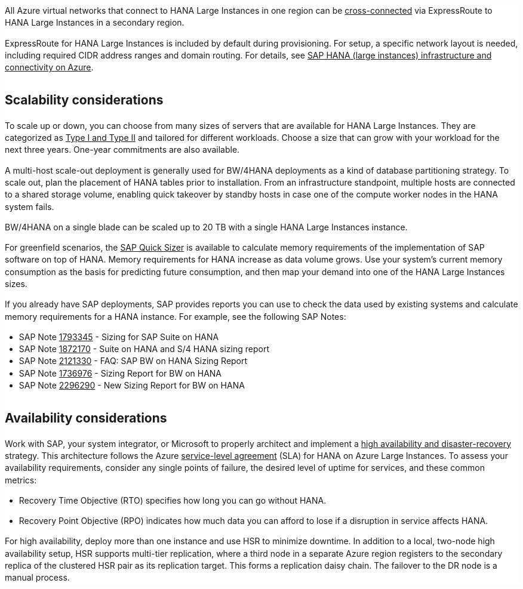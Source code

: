 All Azure virtual networks that connect to HANA Large Instances in one region can be [cross-connected][cross-connected] via ExpressRoute to HANA Large Instances in a secondary region.

ExpressRoute for HANA Large Instances is included by default during provisioning. For setup, a specific network layout is needed, including required CIDR address ranges and domain routing. For details, see [SAP HANA (large instances) infrastructure and connectivity on Azure][HLI-infrastructure].


## Scalability considerations
To scale up or down, you can choose from many sizes of servers that are available for HANA Large Instances. They are categorized as [Type I and Type II][classes] and tailored for different workloads. Choose a size that can grow with your workload for the next three years. One-year commitments are also available.

A multi-host scale-out deployment is generally used for BW/4HANA deployments as a kind of database partitioning strategy. To scale out, plan the placement of HANA tables prior to installation. From an infrastructure standpoint, multiple hosts are connected to a shared storage volume, enabling quick takeover by standby hosts in case one of the compute worker nodes in the HANA system fails.

BW/4HANA on a single blade can be scaled up to 20 TB with a single HANA Large Instances instance.

For greenfield scenarios, the [SAP Quick Sizer][quick-sizer] is available to calculate memory requirements of the implementation of SAP software on top of HANA. Memory requirements for HANA increase as data volume grows. Use your system’s current memory consumption as the basis for predicting future consumption, and then map your demand into one of the HANA Large Instances sizes.

If you already have SAP deployments, SAP provides reports you can use to check the data used by existing systems and calculate memory requirements for a HANA instance. For example, see the following SAP Notes: 

- SAP Note [1793345][sap-1793345] - Sizing for SAP Suite on HANA
- SAP Note [1872170][sap-1872170] - Suite on HANA and S/4 HANA sizing report
- SAP Note [2121330][sap-2121330] - FAQ: SAP BW on HANA Sizing Report
- SAP Note [1736976][sap-1736976] - Sizing Report for BW on HANA
- SAP Note [2296290][sap-2296290] - New Sizing Report for BW on HANA



## Availability considerations
Work with SAP, your system integrator, or Microsoft to properly architect and implement a [high availability and disaster-recovery][hli-hadr] strategy. This architecture follows the Azure [service-level agreement][sla] (SLA) for HANA on Azure Large Instances. To assess your availability requirements, consider any single points of failure, the desired level of uptime for services, and these common metrics:

- Recovery Time Objective (RTO) specifies how long you can go without HANA.

- Recovery Point Objective (RPO) indicates how much data you can afford to lose if a disruption in service affects HANA.

For high availability, deploy more than one instance and use HSR to minimize downtime. In addition to a local, two-node high availability setup, HSR supports multi-tier replication, where a third node in a separate Azure region registers to the secondary replica of the clustered HSR pair as its replication target. This forms a replication daisy chain. The failover to the DR node is a manual process.


[azure-cli]: https://docs.microsoft.com/en-us/cli/azure/install-azure-cli
[azure-forum]: https://azure.microsoft.com/en-us/support/forums/
[azure-large-instances]: /azure/virtual-machines/workloads/sap/hana-overview-architecture
[azure-lb]: /azure/load-balancer/load-balancer-overview
[azure-storage]: /azure/storage/storage-standard-storage
[azure-trust-center]: https://azure.microsoft.com/en-us/support/trust-center/
[backup-faq]: /azure/backup/backup-azure-backup-faq
[classes]: /azure/virtual-machines/workloads/sap/hana-overview-architecture
[clustering]: https://blogs.msdn.microsoft.com/saponsqlserver/2015/05/20/clustering-sap-ascs-instance-using-windows-server-failover-cluster-on-microsoft-azure-with-sios-datakeeper-and-azure-internal-load-balancer/
[cool-blob-storage]: /azure/storage/storage-blob-storage-tiers
[cross-connected]: /azure/virtual-machines/workloads/sap/hana-overview-high-availability-disaster-recovery#network-considerations-for-disaster-recovery-with-hana-large-instances
[disk-encryption]: /azure/security/azure-security-disk-encryption
[dr-site]: /azure/virtual-machines/workloads/sap/hana-overview-high-availability-disaster-recovery
[expressroute]: /azure/architecture/reference-architectures/hybrid-networking/expressroute
[filter-network]: https://azure.microsoft.com/en-us/blog/multiple-vm-nics-and-network-virtual-appliances-in-azure/
[github]: https://github.com/mspnp/reference-architectures/tree/master/sap/sap-hana
[hana-backup]: /azure/virtual-machines/workloads/sap/sap-hana-backup-guide
[hana-guide]: https://help.sap.com/viewer/2c1988d620e04368aa4103bf26f17727/2.0.01/en-US/7eb0167eb35e4e2885415205b8383584.html
[hli-dr]: /azure/virtual-machines/workloads/sap/hana-overview-high-availability-disaster-recovery#network-considerations-for-disaster-recovery-with-hana-large-instances
[hli-backup]: /azure/virtual-machines/workloads/sap/hana-overview-high-availability-disaster-recovery#backup-and-restore
[hli-hadr]: /azure/virtual-machines/workloads/sap/hana-overview-high-availability-disaster-recovery?toc=%2fazure%2fvirtual-machines%2flinux%2ftoc.json
[hli-infrastructure]: /azure/virtual-machines/workloads/sap/hana-overview-infrastructure-connectivity
[hli-overview]: /azure/virtual-machines/workloads/sap/hana-overview-architecture
[hli-troubleshoot]: /azure/virtual-machines/workloads/sap/troubleshooting-monitoring
[ilb]: /azure/load-balancer/load-balancer-internal-overview
[logon-groups]: https://wiki.scn.sap.com/wiki/display/SI/ABAP+Logon+Group+based+Load+Balancing
[managed-disks]: /azure/storage/storage-managed-disks-overview
[monitoring]: /azure/architecture/best-practices/monitoring
[multiple-vm-nics]: https://azure.microsoft.com/en-us/blog/multiple-vm-nics-and-network-virtual-appliances-in-azure/
[netweaver-on-azure]: /azure/virtual-machines/workloads/sap/planning-guide
[network-best-practices]: /azure/security/azure-security-network-security-best-practices
[network-considerations]: /azure/virtual-machines/workloads/sap/hana-overview-high-availability-disaster-recovery#network-considerations-for-disaster-recovery-with-hana-large-instances
[nsg]: /azure/virtual-network/virtual-networks-n
[physical]: /azure/virtual-machines/workloads/sap/hana-overview-architecture
[planning]: /azure/vpn-gateway/vpn-gateway-plan-design
[protecting-sap]: https://blogs.msdn.microsoft.com/saponsqlserver/2016/05/06/protecting-sap-systems-running-on-vmware-with-azure-site-recovery/
[ref-arch]: /azure/architecture/reference-architectures/
[running-SAP]: https://blogs.msdn.microsoft.com/saponsqlserver/2016/06/07/sap-on-sql-general-update-for-customers-partners-june-2016/
[region]: https://azure.microsoft.com/en-in/global-infrastructure/services/
[running-sap-blog]: https://blogs.msdn.microsoft.com/saponsqlserver/2017/05/04/sap-on-azure-general-update-for-customers-partners-april-2017/
[quick-sizer]: http://service.sap.com/quicksizing
[sap-1943937]: https://launchpad.support.sap.com/#/notes/1943937
[sap-1928533]: https://launchpad.support.sap.com/#/notes/1928533
[sap-1793345]: https://launchpad.support.sap.com/#/notes/1793345
[sap-1872170]: https://launchpad.support.sap.com/#/notes/1872170
[sap-2121330]: https://launchpad.support.sap.com/#/notes/2121330
[sap-1736976]: https://launchpad.support.sap.com/#/notes/1736976
[sap-2296290]: https://launchpad.support.sap.com/#/notes/2296290
[sap-community]: https://www.sap.com/community.html
[sap-dispatcher]: https://help.sap.com/doc/saphelp_nw73ehp1/7.31.19/en-US/48/8fe37933114e6fe10000000a421937/frameset.htm
[sap-dispatcher-ha]: https://help.sap.com/doc/saphelp_nw73ehp1/7.31.19/en-US/48/9a9a6b48c673e8e10000000a42189b/frameset.htm
[sap-dispatcher-install]: https://wiki.scn.sap.com/wiki/display/SI/Web+Dispatcher+Installation
[sap-guide]: https://service.sap.com/instguides
[sap-ha]: https://support.sap.com/content/dam/SAAP/SAP_Activate/AGS_70.pdf
[sap-hana-on-azure]: https://azure.microsoft.com/en-us/services/virtual-machines/sap-hana/
[sap-hana-tutorial]: http://saphanatutorial.com/comparison-between-hana-backup-options/
[sap-netweaver-dr]: http://download.microsoft.com/download/9/5/6/956FEDC3-702D-4EFB-A7D3-2DB7505566B6/SAP%20NetWeaver%20-%20Building%20an%20Azure%20based%20Disaster%20Recovery%20Solution%20V1_5%20.docx
[sap-security]: https://archive.sap.com/documents/docs/DOC-62943
[sku]: /azure/expressroute/expressroute-about-virtual-network-gateways
[sla]: https://azure.microsoft.com/support/legal/sla/virtual-machines
[stack-overflow]: http://stackoverflow.com/tags/sap/info
[stonith]: /azure/virtual-machines/workloads/sap/ha-setup-with-stonith
[swd]: https://help.sap.com/doc/saphelp_nw70ehp2/7.02.16/en-us/48/8fe37933114e6fe10000000a421937/frameset.htm
[template-bb]: https://github.com/mspnp/template-building-blocks/wiki
[type]: /azure/virtual-machines/workloads/sap/hana-installation
[vnet]: /azure/virtual-network/virtual-networks-overview
[white-papers]: https://azure.microsoft.com/en-us/blog/azure-compliance-white-paper-o-rama/
[0]: ./images/HANA-LI-DR.png "SAP HANA architecture using Azure Large Instances"